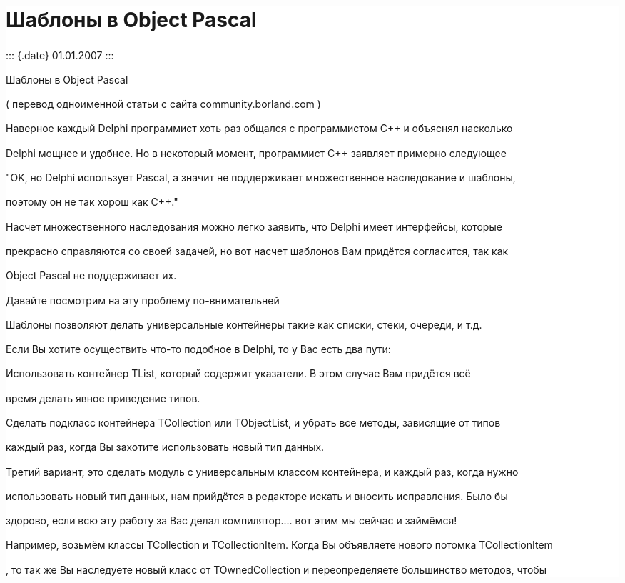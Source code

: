 Шаблоны в Object Pascal
=======================

::: {.date}
01.01.2007
:::

Шаблоны в Object Pascal

( перевод одноименной статьи с сайта community.borland.com )

Наверное каждый Delphi программист хоть раз общался с программистом C++
и объяснял насколько

Delphi мощнее и удобнее. Но в некоторый момент, программист C++ заявляет
примерно следующее

\"OK, но Delphi использует Pascal, а значит не поддерживает
множественное наследование и шаблоны,

поэтому он не так хорош как C++.\"

Насчет множественного наследования можно легко заявить, что Delphi имеет
интерфейсы, которые

прекрасно справляются со своей задачей, но вот насчет шаблонов Вам
придётся согласится, так как

Object Pascal не поддерживает их.

Давайте посмотрим на эту проблему по-внимательней

Шаблоны позволяют делать универсальные контейнеры такие как списки,
стеки, очереди, и т.д.

Если Вы хотите осуществить что-то подобное в Delphi, то у Вас есть два
пути:

Использовать контейнер TList, который содержит указатели. В этом случае
Вам придётся всё

время делать явное приведение типов.

Сделать подкласс контейнера TCollection или TObjectList, и убрать все
методы, зависящие от типов

каждый раз, когда Вы захотите использовать новый тип данных.

Третий вариант, это сделать модуль с универсальным классом контейнера, и
каждый раз, когда нужно

использовать новый тип данных, нам прийдётся в редакторе искать и
вносить исправления. Было бы

здорово, если всю эту работу за Вас делал компилятор\.... вот этим мы
сейчас и займёмся!

Например, возьмём классы TCollection и TCollectionItem. Когда Вы
объявляете нового потомка TCollectionItem

, то так же Вы наследуете новый класс от TOwnedCollection и
переопределяете большинство методов, чтобы

